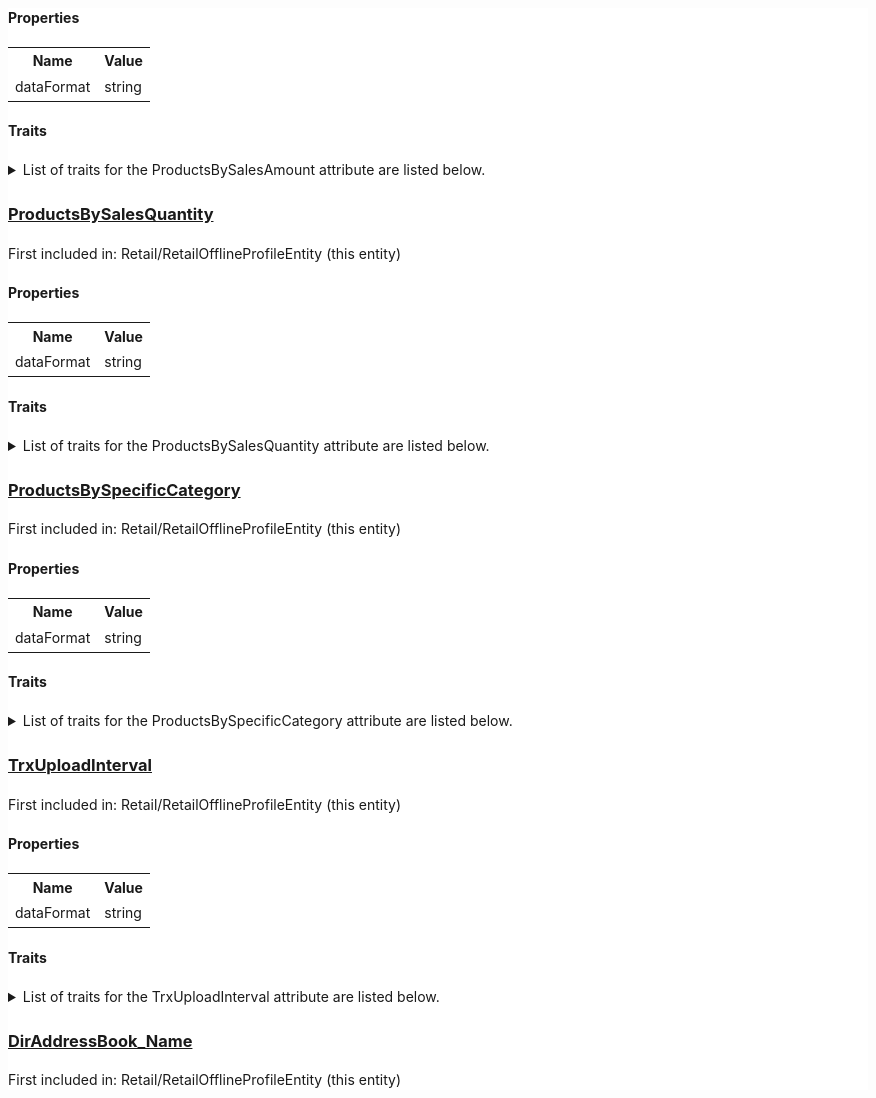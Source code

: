 #### Properties

<table><tr><th>Name</th><th>Value</th></tr><tr><td>dataFormat</td><td>string</td></tr></table>

#### Traits

<details><summary>List of traits for the ProductsBySalesAmount attribute are listed below.</summary></details>

### <a href=#ProductsBySalesQuantity name="ProductsBySalesQuantity">ProductsBySalesQuantity</a>

First included in: Retail/RetailOfflineProfileEntity (this entity)  

#### Properties

<table><tr><th>Name</th><th>Value</th></tr><tr><td>dataFormat</td><td>string</td></tr></table>

#### Traits

<details><summary>List of traits for the ProductsBySalesQuantity attribute are listed below.</summary></details>

### <a href=#ProductsBySpecificCategory name="ProductsBySpecificCategory">ProductsBySpecificCategory</a>

First included in: Retail/RetailOfflineProfileEntity (this entity)  

#### Properties

<table><tr><th>Name</th><th>Value</th></tr><tr><td>dataFormat</td><td>string</td></tr></table>

#### Traits

<details><summary>List of traits for the ProductsBySpecificCategory attribute are listed below.</summary></details>

### <a href=#TrxUploadInterval name="TrxUploadInterval">TrxUploadInterval</a>

First included in: Retail/RetailOfflineProfileEntity (this entity)  

#### Properties

<table><tr><th>Name</th><th>Value</th></tr><tr><td>dataFormat</td><td>string</td></tr></table>

#### Traits

<details><summary>List of traits for the TrxUploadInterval attribute are listed below.</summary></details>

### <a href=#DirAddressBook_Name name="DirAddressBook_Name">DirAddressBook_Name</a>

First included in: Retail/RetailOfflineProfileEntity (this entity)  
